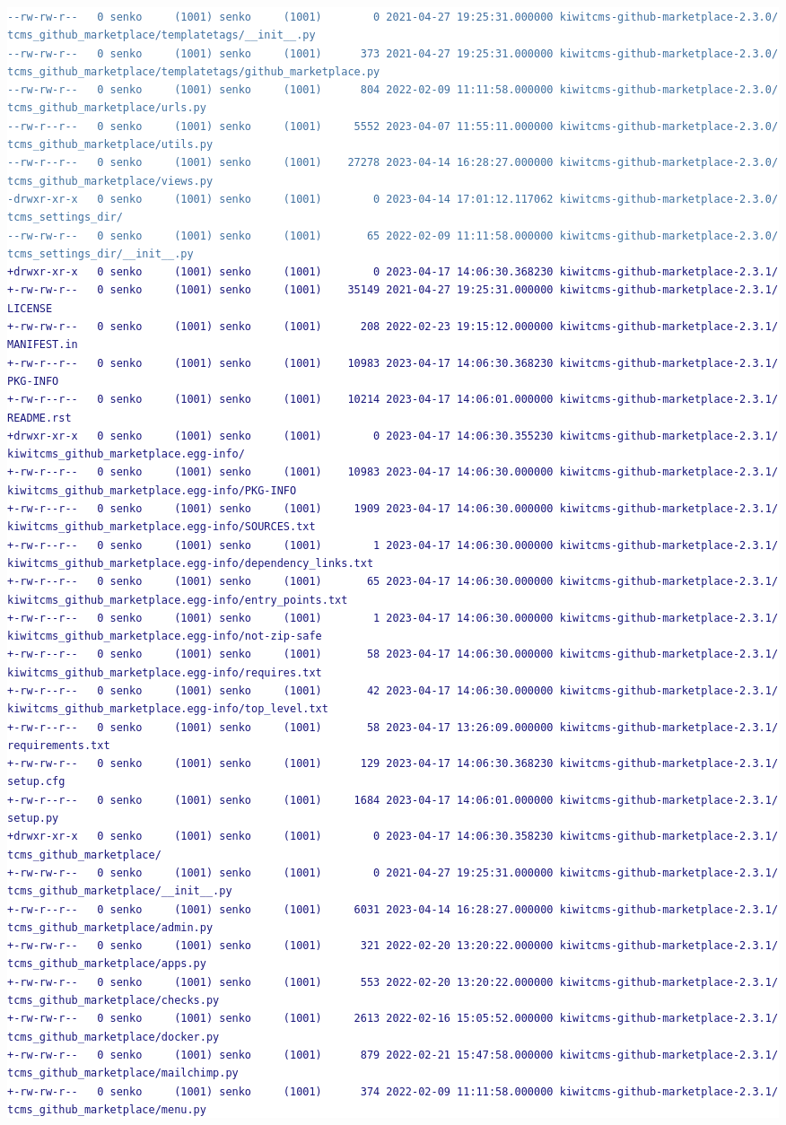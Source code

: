 ```diff
--rw-rw-r--   0 senko     (1001) senko     (1001)        0 2021-04-27 19:25:31.000000 kiwitcms-github-marketplace-2.3.0/tcms_github_marketplace/templatetags/__init__.py
--rw-rw-r--   0 senko     (1001) senko     (1001)      373 2021-04-27 19:25:31.000000 kiwitcms-github-marketplace-2.3.0/tcms_github_marketplace/templatetags/github_marketplace.py
--rw-rw-r--   0 senko     (1001) senko     (1001)      804 2022-02-09 11:11:58.000000 kiwitcms-github-marketplace-2.3.0/tcms_github_marketplace/urls.py
--rw-r--r--   0 senko     (1001) senko     (1001)     5552 2023-04-07 11:55:11.000000 kiwitcms-github-marketplace-2.3.0/tcms_github_marketplace/utils.py
--rw-r--r--   0 senko     (1001) senko     (1001)    27278 2023-04-14 16:28:27.000000 kiwitcms-github-marketplace-2.3.0/tcms_github_marketplace/views.py
-drwxr-xr-x   0 senko     (1001) senko     (1001)        0 2023-04-14 17:01:12.117062 kiwitcms-github-marketplace-2.3.0/tcms_settings_dir/
--rw-rw-r--   0 senko     (1001) senko     (1001)       65 2022-02-09 11:11:58.000000 kiwitcms-github-marketplace-2.3.0/tcms_settings_dir/__init__.py
+drwxr-xr-x   0 senko     (1001) senko     (1001)        0 2023-04-17 14:06:30.368230 kiwitcms-github-marketplace-2.3.1/
+-rw-rw-r--   0 senko     (1001) senko     (1001)    35149 2021-04-27 19:25:31.000000 kiwitcms-github-marketplace-2.3.1/LICENSE
+-rw-rw-r--   0 senko     (1001) senko     (1001)      208 2022-02-23 19:15:12.000000 kiwitcms-github-marketplace-2.3.1/MANIFEST.in
+-rw-r--r--   0 senko     (1001) senko     (1001)    10983 2023-04-17 14:06:30.368230 kiwitcms-github-marketplace-2.3.1/PKG-INFO
+-rw-r--r--   0 senko     (1001) senko     (1001)    10214 2023-04-17 14:06:01.000000 kiwitcms-github-marketplace-2.3.1/README.rst
+drwxr-xr-x   0 senko     (1001) senko     (1001)        0 2023-04-17 14:06:30.355230 kiwitcms-github-marketplace-2.3.1/kiwitcms_github_marketplace.egg-info/
+-rw-r--r--   0 senko     (1001) senko     (1001)    10983 2023-04-17 14:06:30.000000 kiwitcms-github-marketplace-2.3.1/kiwitcms_github_marketplace.egg-info/PKG-INFO
+-rw-r--r--   0 senko     (1001) senko     (1001)     1909 2023-04-17 14:06:30.000000 kiwitcms-github-marketplace-2.3.1/kiwitcms_github_marketplace.egg-info/SOURCES.txt
+-rw-r--r--   0 senko     (1001) senko     (1001)        1 2023-04-17 14:06:30.000000 kiwitcms-github-marketplace-2.3.1/kiwitcms_github_marketplace.egg-info/dependency_links.txt
+-rw-r--r--   0 senko     (1001) senko     (1001)       65 2023-04-17 14:06:30.000000 kiwitcms-github-marketplace-2.3.1/kiwitcms_github_marketplace.egg-info/entry_points.txt
+-rw-r--r--   0 senko     (1001) senko     (1001)        1 2023-04-17 14:06:30.000000 kiwitcms-github-marketplace-2.3.1/kiwitcms_github_marketplace.egg-info/not-zip-safe
+-rw-r--r--   0 senko     (1001) senko     (1001)       58 2023-04-17 14:06:30.000000 kiwitcms-github-marketplace-2.3.1/kiwitcms_github_marketplace.egg-info/requires.txt
+-rw-r--r--   0 senko     (1001) senko     (1001)       42 2023-04-17 14:06:30.000000 kiwitcms-github-marketplace-2.3.1/kiwitcms_github_marketplace.egg-info/top_level.txt
+-rw-r--r--   0 senko     (1001) senko     (1001)       58 2023-04-17 13:26:09.000000 kiwitcms-github-marketplace-2.3.1/requirements.txt
+-rw-rw-r--   0 senko     (1001) senko     (1001)      129 2023-04-17 14:06:30.368230 kiwitcms-github-marketplace-2.3.1/setup.cfg
+-rw-r--r--   0 senko     (1001) senko     (1001)     1684 2023-04-17 14:06:01.000000 kiwitcms-github-marketplace-2.3.1/setup.py
+drwxr-xr-x   0 senko     (1001) senko     (1001)        0 2023-04-17 14:06:30.358230 kiwitcms-github-marketplace-2.3.1/tcms_github_marketplace/
+-rw-rw-r--   0 senko     (1001) senko     (1001)        0 2021-04-27 19:25:31.000000 kiwitcms-github-marketplace-2.3.1/tcms_github_marketplace/__init__.py
+-rw-r--r--   0 senko     (1001) senko     (1001)     6031 2023-04-14 16:28:27.000000 kiwitcms-github-marketplace-2.3.1/tcms_github_marketplace/admin.py
+-rw-rw-r--   0 senko     (1001) senko     (1001)      321 2022-02-20 13:20:22.000000 kiwitcms-github-marketplace-2.3.1/tcms_github_marketplace/apps.py
+-rw-rw-r--   0 senko     (1001) senko     (1001)      553 2022-02-20 13:20:22.000000 kiwitcms-github-marketplace-2.3.1/tcms_github_marketplace/checks.py
+-rw-rw-r--   0 senko     (1001) senko     (1001)     2613 2022-02-16 15:05:52.000000 kiwitcms-github-marketplace-2.3.1/tcms_github_marketplace/docker.py
+-rw-rw-r--   0 senko     (1001) senko     (1001)      879 2022-02-21 15:47:58.000000 kiwitcms-github-marketplace-2.3.1/tcms_github_marketplace/mailchimp.py
+-rw-rw-r--   0 senko     (1001) senko     (1001)      374 2022-02-09 11:11:58.000000 kiwitcms-github-marketplace-2.3.1/tcms_github_marketplace/menu.py
```